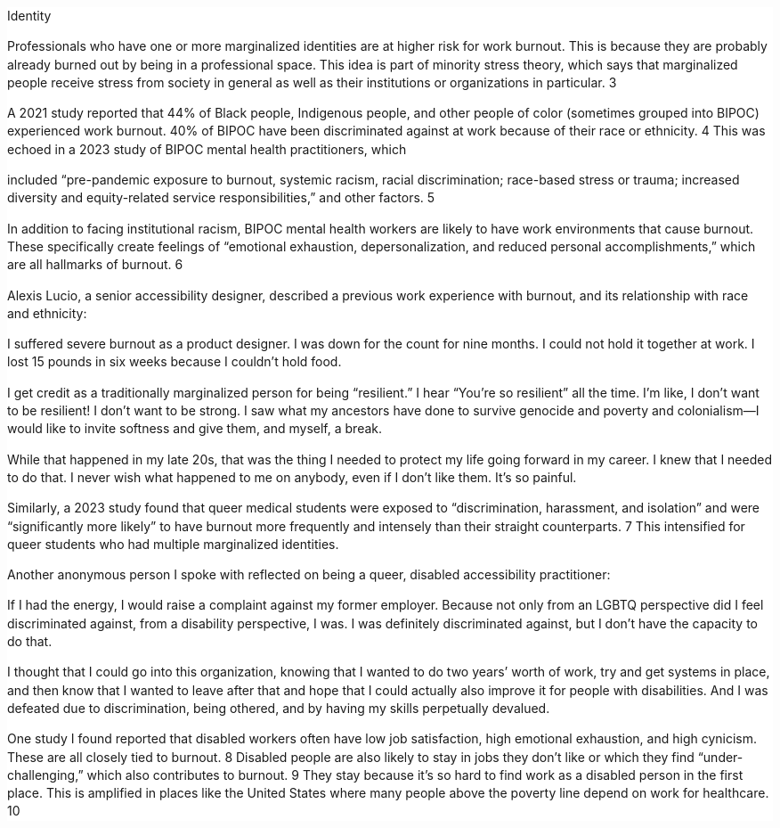 Identity

Professionals who have one or more marginalized identities are at higher risk for work burnout. This is because they are probably already burned out by being in a professional space. This idea is part of minority stress theory, which says that marginalized people receive stress from society in general as well as their institutions or organizations in particular. 3

A 2021 study reported that 44% of Black people, Indigenous people, and other people of color (sometimes grouped into BIPOC) experienced work burnout. 40% of BIPOC have been discriminated against at work because of their race or ethnicity. 4 This was echoed in a 2023 study of BIPOC mental health practitioners, which

included “pre-pandemic exposure to burnout, systemic racism, racial discrimination; race-based stress or trauma; increased diversity and equity-related service responsibilities,” and other factors. 5

In addition to facing institutional racism, BIPOC mental health workers are likely to have work environments that cause burnout. These specifically create feelings of “emotional exhaustion, depersonalization, and reduced personal accomplishments,” which are all hallmarks of burnout. 6

Alexis Lucio, a senior accessibility designer, described a previous work experience with burnout, and its relationship with race and ethnicity:

I suffered severe burnout as a product designer. I was down for the count for nine months. I could not hold it together at work. I lost 15 pounds in six weeks because I couldn’t hold food.

I get credit as a traditionally marginalized person for being “resilient.” I hear “You’re so resilient” all the time. I’m like, I don’t want to be resilient! I don’t want to be strong. I saw what my ancestors have done to survive genocide and poverty and colonialism—I would like to invite softness and give them, and myself, a break.

While that happened in my late 20s, that was the thing I needed to protect my life going forward in my career. I knew that I needed to do that. I never wish what happened to me on anybody, even if I don’t like them. It’s so painful.

Similarly, a 2023 study found that queer medical students were exposed to “discrimination, harassment, and isolation” and were “significantly more likely” to have burnout more frequently and intensely than their straight counterparts. 7 This intensified for queer students who had multiple marginalized identities.

Another anonymous person I spoke with reflected on being a queer, disabled accessibility practitioner:

If I had the energy, I would raise a complaint against my former employer. Because not only from an LGBTQ perspective did I feel discriminated against, from a disability perspective, I was. I was definitely discriminated against, but I don’t have the capacity to do that.

I thought that I could go into this organization, knowing that I wanted to do two years’ worth of work, try and get systems in place, and then know that I wanted to leave after that and hope that I could actually also improve it for people with disabilities. And I was defeated due to discrimination, being othered, and by having my skills perpetually devalued.

One study I found reported that disabled workers often have low job satisfaction, high emotional exhaustion, and high cynicism. These are all closely tied to burnout. 8 Disabled people are also likely to stay in jobs they don’t like or which they find “under-challenging,” which also contributes to burnout. 9 They stay because it’s so hard to find work as a disabled person in the first place. This is amplified in places like the United States where many people above the poverty line depend on work for healthcare. 10
